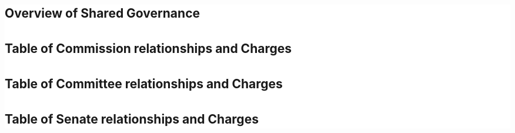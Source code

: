 ## Overview of Shared Governance

<html>
  <body>
    <iframe src="../files/structure.html" width="100%" height="100%">
    </iframe>
  </body>
</html>


## Table of Commission relationships and Charges

<html>
  <body>
    <iframe src="../files/commissions.html" width="100%" height="100%">
    </iframe>
  </body>
</html>

## Table of Committee relationships and Charges

<html>
  <body>
    <iframe src="../files/committees.html" width="100%" height="100%">
    </iframe>
  </body>
</html>

## Table of Senate relationships and Charges

<html>
  <body>
    <iframe src="../files/senates.html" width="100%" height="100%">
    </iframe>
  </body>
</html>